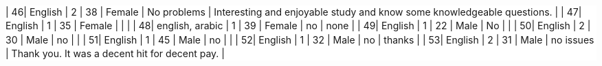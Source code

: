 |        46| English          | 2         | 38  | Female | No problems                                                                                                                                                             | Interesting and enjoyable study and know some knowledgeable questions.                                                                                                                                                                                                                                                                                                                                                                               |
|        47| English          | 1         | 35  | Female |                                                                                                                                                                         |                                                                                                                                                                                                                                                                                                                                                                                                                                                      |
|        48| english, arabic  | 1         | 39  | Female | no                                                                                                                                                                      | none                                                                                                                                                                                                                                                                                                                                                                                                                                                 |
|        49| English          | 1         | 22  | Male   | No                                                                                                                                                                      |                                                                                                                                                                                                                                                                                                                                                                                                                                                      |
|        50| English          | 2         | 30  | Male   | no                                                                                                                                                                      |                                                                                                                                                                                                                                                                                                                                                                                                                                                      |
|        51| English          | 1         | 45  | Male   | no                                                                                                                                                                      |                                                                                                                                                                                                                                                                                                                                                                                                                                                      |
|        52| English          | 1         | 32  | Male   | no                                                                                                                                                                      | thanks                                                                                                                                                                                                                                                                                                                                                                                                                                               |
|        53| English          | 2         | 31  | Male   | no issues                                                                                                                                                               | Thank you. It was a decent hit for decent pay.                                                                                                                                                                                                                                                                                                                                                                                                       |